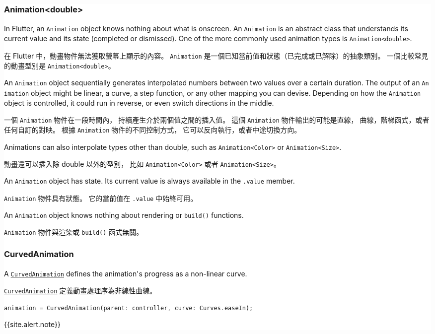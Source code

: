 <a id="animation-class"></a>
### Animation<wbr>\<double>

In Flutter, an `Animation` object knows nothing about what
is onscreen. An `Animation` is an abstract class that
understands its current value and its state (completed or dismissed).
One of the more commonly used animation types is `Animation<double>`.

在 Flutter 中，動畫物件無法獲取螢幕上顯示的內容。
`Animation` 是一個已知當前值和狀態（已完成或已解除）的抽象類別。
一個比較常見的動畫型別是 `Animation<double>`。

An `Animation` object sequentially generates
interpolated numbers between two values over a certain duration.
The output of an `Animation` object might be linear,
a curve, a step function, or any other mapping you can devise.
Depending on how the `Animation` object is controlled,
it could run in reverse, or even switch directions in the
middle.

一個 `Animation` 物件在一段時間內，
持續產生介於兩個值之間的插入值。
這個 `Animation` 物件輸出的可能是直線，
曲線，階梯函式，或者任何自訂的對映。
根據 `Animation` 物件的不同控制方式，
它可以反向執行，或者中途切換方向。

Animations can also interpolate types other than double, such as
`Animation<Color>` or `Animation<Size>`.

動畫還可以插入除 double 以外的型別，
比如 `Animation<Color>` 或者 `Animation<Size>`。

An `Animation` object has state. Its current value is
always available in the `.value` member.

`Animation` 物件具有狀態。
它的當前值在 `.value` 中始終可用。

An `Animation` object knows nothing about rendering or
`build()` functions.

`Animation` 物件與渲染或 `build()` 函式無關。

### Curved&shy;Animation

A [`CurvedAnimation`][] defines the animation's progress
as a non-linear curve.

[`CurvedAnimation`][] 定義動畫處理序為非線性曲線。

<?code-excerpt "animate5/lib/main.dart (CurvedAnimation)"?>
```dart
animation = CurvedAnimation(parent: controller, curve: Curves.easeIn);
```

{{site.alert.note}}


[animate0]: {{examples}}/animation/animate0
[animate1]: {{examples}}/animation/animate1
[animate2]: {{examples}}/animation/animate2
[animate3]: {{examples}}/animation/animate3
[animate4]: {{examples}}/animation/animate4
[animate5]: {{examples}}/animation/animate5
[`AnimatedWidget`]: {{site.api}}/flutter/widgets/AnimatedWidget-class.html
[`Animatable`]: {{site.api}}/flutter/animation/Animatable-class.html
[`Animation`]: {{site.api}}/flutter/animation/Animation-class.html
[`AnimatedBuilder`]: {{site.api}}/flutter/widgets/AnimatedBuilder-class.html
[animations landing page]: {{site.url}}/ui/animations
[`AnimationController`]: {{site.api}}/flutter/animation/AnimationController-class.html
[`AnimationController` section]: #animationcontroller
[`Curves`]: {{site.api}}/flutter/animation/Curves-class.html
[`CurvedAnimation`]: {{site.api}}/flutter/animation/CurvedAnimation-class.html
[Cascade notation]: {{site.dart-site}}/language/operators#cascade-notation
[Dart language documentation]: {{site.dart-site}}/language
[`evaluate(Animation<double> animation)`]: {{site.api}}/flutter/animation/Animation/value.html
[`FadeTransition`]: {{site.api}}/flutter/widgets/FadeTransition-class.html
[Monitoring the progress of the animation]: #monitoring
[Refactoring with AnimatedBuilder]: #refactoring-with-animatedbuilder
[`RepaintBoundary`]: {{site.api}}/flutter/widgets/RepaintBoundary-class.html
[`SlideTransition`]: {{site.api}}/flutter/widgets/SlideTransition-class.html
[Simplifying with AnimatedWidget]: #simplifying-with-animatedwidget
[`SizeTransition`]: {{site.api}}/flutter/widgets/SizeTransition-class.html
[`Tween`]: {{site.api}}/flutter/animation/Tween-class.html